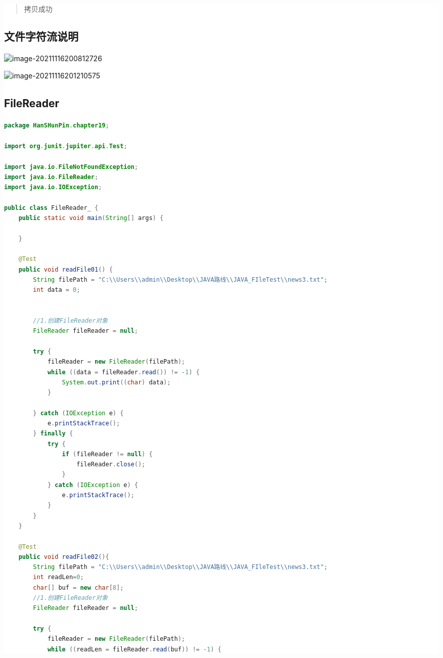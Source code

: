 > 拷贝成功

## 文件字符流说明

![image-20211116200812726](C:\Users\admin\AppData\Roaming\Typora\typora-user-images\image-20211116200812726.png)

![image-20211116201210575](C:\Users\admin\AppData\Roaming\Typora\typora-user-images\image-20211116201210575.png)

## FileReader

```java
package HanSHunPin.chapter19;

import org.junit.jupiter.api.Test;

import java.io.FileNotFoundException;
import java.io.FileReader;
import java.io.IOException;

public class FileReader_ {
    public static void main(String[] args) {

    }

    @Test
    public void readFile01() {
        String filePath = "C:\\Users\\admin\\Desktop\\JAVA路线\\JAVA_FIleTest\\news3.txt";
        int data = 0;


        //1.创建FileReader对象
        FileReader fileReader = null;

        try {
            fileReader = new FileReader(filePath);
            while ((data = fileReader.read()) != -1) {
                System.out.print((char) data);
            }

        } catch (IOException e) {
            e.printStackTrace();
        } finally {
            try {
                if (fileReader != null) {
                    fileReader.close();
                }
            } catch (IOException e) {
                e.printStackTrace();
            }
        }
    }

    @Test
    public void readFile02(){
        String filePath = "C:\\Users\\admin\\Desktop\\JAVA路线\\JAVA_FIleTest\\news3.txt";
        int readLen=0;
        char[] buf = new char[8];
        //1.创建FileReader对象
        FileReader fileReader = null;

        try {
            fileReader = new FileReader(filePath);
            while ((readLen = fileReader.read(buf)) != -1) {
```